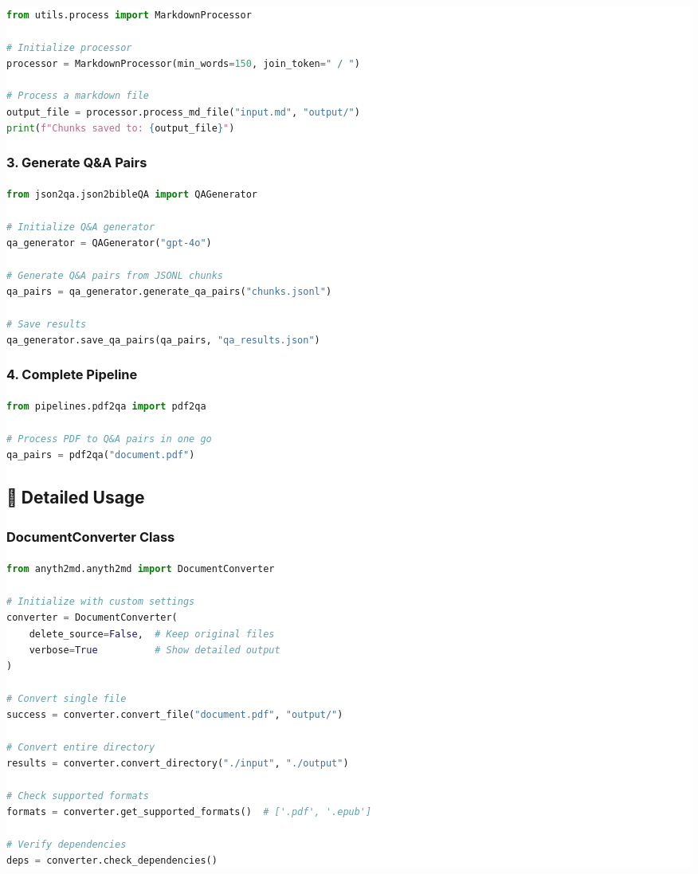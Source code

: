 ```python
from utils.process import MarkdownProcessor

# Initialize processor
processor = MarkdownProcessor(min_words=150, join_token=" / ")

# Process a markdown file
output_file = processor.process_md_file("input.md", "output/")
print(f"Chunks saved to: {output_file}")
```

### 3. Generate Q&A Pairs

```python
from json2qa.json2bibleQA import QAGenerator

# Initialize Q&A generator
qa_generator = QAGenerator("gpt-4o")

# Generate Q&A pairs from JSONL chunks
qa_pairs = qa_generator.generate_qa_pairs("chunks.jsonl")

# Save results
qa_generator.save_qa_pairs(qa_pairs, "qa_results.json")
```

### 4. Complete Pipeline

```python
from pipelines.pdf2qa import pdf2qa

# Process PDF to Q&A pairs in one go
qa_pairs = pdf2qa("document.pdf")
```

## 📖 Detailed Usage

### DocumentConverter Class

```python
from anyth2md.anyth2md import DocumentConverter

# Initialize with custom settings
converter = DocumentConverter(
    delete_source=False,  # Keep original files
    verbose=True          # Show detailed output
)

# Convert single file
success = converter.convert_file("document.pdf", "output/")

# Convert entire directory
results = converter.convert_directory("./input", "./output")

# Check supported formats
formats = converter.get_supported_formats()  # ['.pdf', '.epub']

# Verify dependencies
deps = converter.check_dependencies()
```
